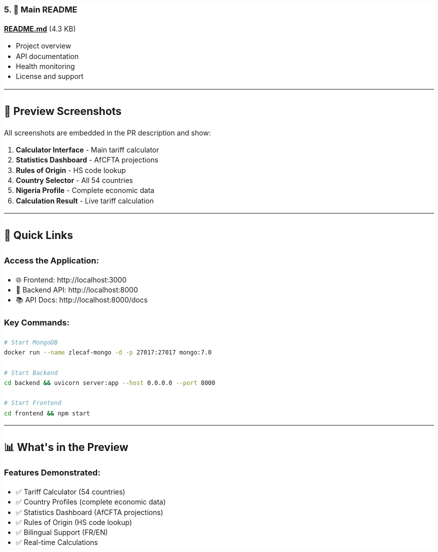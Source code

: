 ### 5. 📘 Main README
**[README.md](README.md)** (4.3 KB)
- Project overview
- API documentation
- Health monitoring
- License and support

---

## 📸 Preview Screenshots

All screenshots are embedded in the PR description and show:

1. **Calculator Interface** - Main tariff calculator
2. **Statistics Dashboard** - AfCFTA projections
3. **Rules of Origin** - HS code lookup
4. **Country Selector** - All 54 countries
5. **Nigeria Profile** - Complete economic data
6. **Calculation Result** - Live tariff calculation

---

## 🎯 Quick Links

### Access the Application:
- 🌐 Frontend: http://localhost:3000
- 🔧 Backend API: http://localhost:8000
- 📚 API Docs: http://localhost:8000/docs

### Key Commands:
```bash
# Start MongoDB
docker run --name zlecaf-mongo -d -p 27017:27017 mongo:7.0

# Start Backend
cd backend && uvicorn server:app --host 0.0.0.0 --port 8000

# Start Frontend  
cd frontend && npm start
```

---

## 📊 What's in the Preview

### Features Demonstrated:
- ✅ Tariff Calculator (54 countries)
- ✅ Country Profiles (complete economic data)
- ✅ Statistics Dashboard (AfCFTA projections)
- ✅ Rules of Origin (HS code lookup)
- ✅ Bilingual Support (FR/EN)
- ✅ Real-time Calculations
